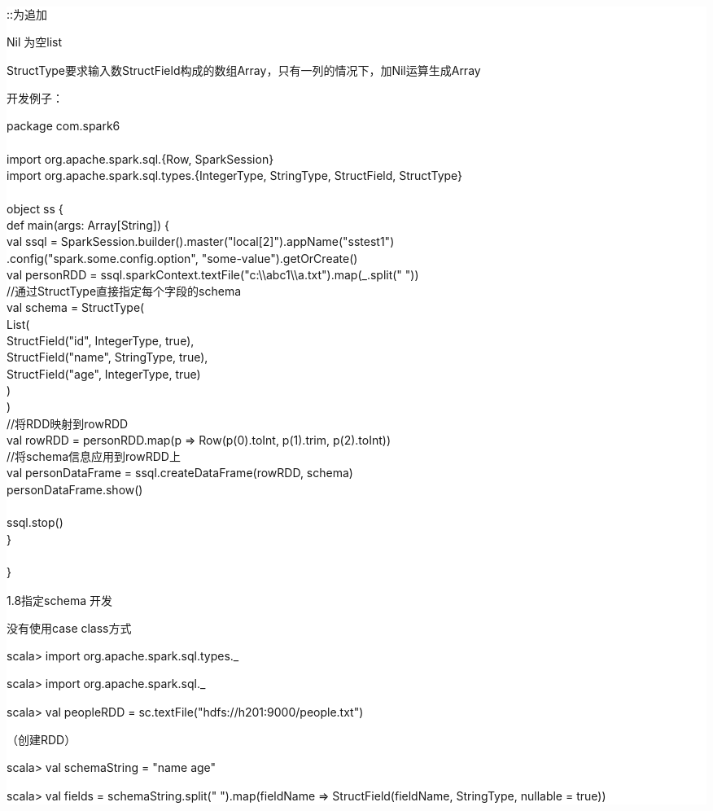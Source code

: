 ::为追加

Nil 为空list

StructType要求输入数StructField构成的数组Array，只有一列的情况下，加Nil运算生成Array

开发例子：

package com.spark6\
\
import org.apache.spark.sql.{Row, SparkSession}\
import org.apache.spark.sql.types.{IntegerType, StringType, StructField,
StructType}\
\
object ss {\
def main(args: Array\[String\]) {\
val ssql =
SparkSession.builder().master("local\[2\]").appName("sstest1")\
.config("spark.some.config.option", "some-value").getOrCreate()\
val personRDD =
ssql.sparkContext.textFile("c:\\\\abc1\\\\a.txt").map(\_.split(" "))\
//通过StructType直接指定每个字段的schema\
val schema = StructType(\
List(\
StructField("id", IntegerType, true),\
StructField("name", StringType, true),\
StructField("age", IntegerType, true)\
)\
)\
//将RDD映射到rowRDD\
val rowRDD = personRDD.map(p =&gt; Row(p(0).toInt, p(1).trim,
p(2).toInt))\
//将schema信息应用到rowRDD上\
val personDataFrame = ssql.createDataFrame(rowRDD, schema)\
personDataFrame.show()\
\
ssql.stop()\
}\
\
}

1.8指定schema 开发

没有使用case class方式

scala&gt; import org.apache.spark.sql.types.\_

scala&gt; import org.apache.spark.sql.\_

scala&gt; val peopleRDD = sc.textFile("hdfs://h201:9000/people.txt")

（创建RDD）

scala&gt; val schemaString = "name age"

scala&gt; val fields = schemaString.split(" ").map(fieldName =&gt;
StructField(fieldName, StringType, nullable = true))
